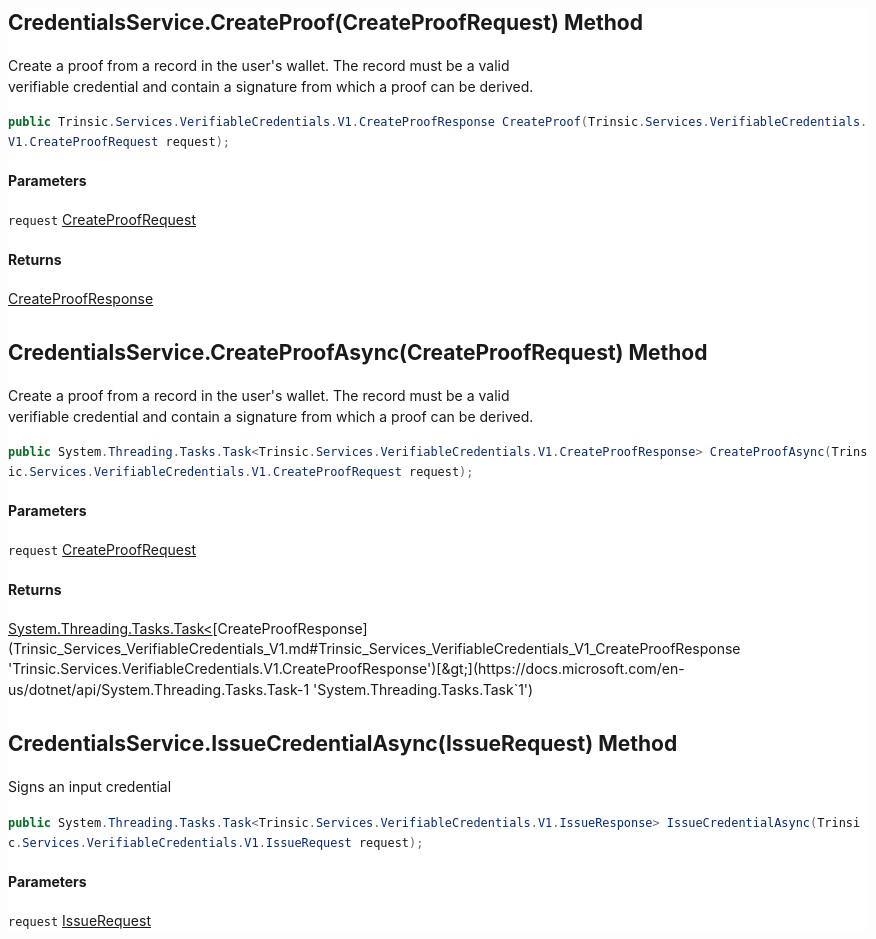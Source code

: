 <a name='Trinsic_CredentialsService_CreateProof(Trinsic_Services_VerifiableCredentials_V1_CreateProofRequest)'></a>
## CredentialsService.CreateProof(CreateProofRequest) Method
Create a proof from a record in the user's wallet. The record must be a valid  
verifiable credential and contain a signature from which a proof can be derived.  
```csharp
public Trinsic.Services.VerifiableCredentials.V1.CreateProofResponse CreateProof(Trinsic.Services.VerifiableCredentials.V1.CreateProofRequest request);
```
#### Parameters
<a name='Trinsic_CredentialsService_CreateProof(Trinsic_Services_VerifiableCredentials_V1_CreateProofRequest)_request'></a>
`request` [CreateProofRequest](Trinsic_Services_VerifiableCredentials_V1.md#Trinsic_Services_VerifiableCredentials_V1_CreateProofRequest 'Trinsic.Services.VerifiableCredentials.V1.CreateProofRequest')  
  
#### Returns
[CreateProofResponse](Trinsic_Services_VerifiableCredentials_V1.md#Trinsic_Services_VerifiableCredentials_V1_CreateProofResponse 'Trinsic.Services.VerifiableCredentials.V1.CreateProofResponse')  
  
<a name='Trinsic_CredentialsService_CreateProofAsync(Trinsic_Services_VerifiableCredentials_V1_CreateProofRequest)'></a>
## CredentialsService.CreateProofAsync(CreateProofRequest) Method
Create a proof from a record in the user's wallet. The record must be a valid  
verifiable credential and contain a signature from which a proof can be derived.  
```csharp
public System.Threading.Tasks.Task<Trinsic.Services.VerifiableCredentials.V1.CreateProofResponse> CreateProofAsync(Trinsic.Services.VerifiableCredentials.V1.CreateProofRequest request);
```
#### Parameters
<a name='Trinsic_CredentialsService_CreateProofAsync(Trinsic_Services_VerifiableCredentials_V1_CreateProofRequest)_request'></a>
`request` [CreateProofRequest](Trinsic_Services_VerifiableCredentials_V1.md#Trinsic_Services_VerifiableCredentials_V1_CreateProofRequest 'Trinsic.Services.VerifiableCredentials.V1.CreateProofRequest')  
  
#### Returns
[System.Threading.Tasks.Task&lt;](https://docs.microsoft.com/en-us/dotnet/api/System.Threading.Tasks.Task-1 'System.Threading.Tasks.Task`1')[CreateProofResponse](Trinsic_Services_VerifiableCredentials_V1.md#Trinsic_Services_VerifiableCredentials_V1_CreateProofResponse 'Trinsic.Services.VerifiableCredentials.V1.CreateProofResponse')[&gt;](https://docs.microsoft.com/en-us/dotnet/api/System.Threading.Tasks.Task-1 'System.Threading.Tasks.Task`1')  
  
<a name='Trinsic_CredentialsService_IssueCredentialAsync(Trinsic_Services_VerifiableCredentials_V1_IssueRequest)'></a>
## CredentialsService.IssueCredentialAsync(IssueRequest) Method
Signs an input credential  
```csharp
public System.Threading.Tasks.Task<Trinsic.Services.VerifiableCredentials.V1.IssueResponse> IssueCredentialAsync(Trinsic.Services.VerifiableCredentials.V1.IssueRequest request);
```
#### Parameters
<a name='Trinsic_CredentialsService_IssueCredentialAsync(Trinsic_Services_VerifiableCredentials_V1_IssueRequest)_request'></a>
`request` [IssueRequest](Trinsic_Services_VerifiableCredentials_V1.md#Trinsic_Services_VerifiableCredentials_V1_IssueRequest 'Trinsic.Services.VerifiableCredentials.V1.IssueRequest')  
  